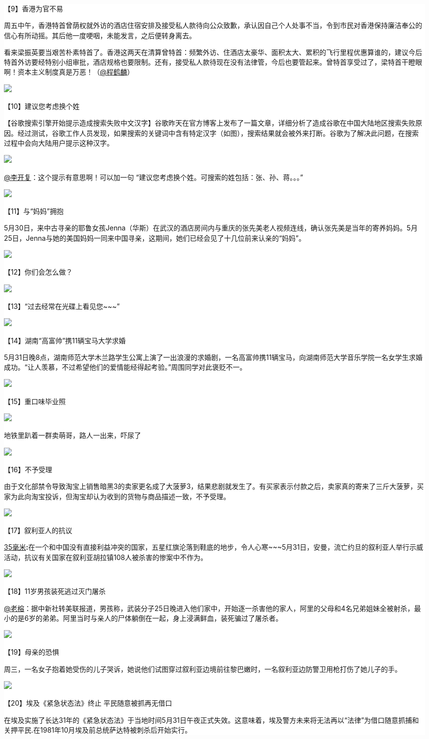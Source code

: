 <embed pluginspage="http://www.macromedia.com/go/getflashplayer" src="http://you.video.sina.com.cn/api/sinawebApi/outplayrefer.php/vid=78181820_1_aE63T3E7WWaP+Eh0HTWxve0D+PcXuvDoj2uzvVagJQ9PE1XaapuRY9UG6CvWFqwbrz0xHcZkeP8wkkR5Zas/s.swf" type="application/x-shockwave-flash" name="sinaplayer" allowfullscreen="true" allowscriptaccess="always" width="480" height="370"></embed></object>
</div>
<p></p>
<p>【9】香港为官不易</p>
<p>周五中午，香港特首曾荫权就外访的酒店住宿安排及接受私人款待向公众致歉，承认因自己个人处事不当，令到市民对香港保持廉洁奉公的信心有所动摇。其后他一度哽咽，未能发言，之后便转身离去。</p>
<p>看来梁振英要当艰苦朴素特首了。香港这两天在清算曾特首：频繁外访、住酒店太豪华、面积太大、累积的飞行里程优惠算谁的，建议今后特首外访要经特别小组审批，酒店规格也要限制。还有，接受私人款待现在没有法律管，今后也要管起来。曾特首享受过了，梁特首干瞪眼啊！资本主义制度真是万恶！（<a href="http://weibo.com/chenghelinblog" target="_blank">@程鹤麟</a>）</p>
<p><img style="BORDER-BOTTOM-COLOR: #000000; BORDER-TOP-COLOR: #000000; BORDER-RIGHT-COLOR: #000000; BORDER-LEFT-COLOR: #000000" border="0" src="http://ptimg.org:88/dapenti/C0yb78GF/ZI8rV.jpg"></p>
<p>【10】建议您考虑换个姓</p>
<p>【谷歌搜索引擎开始提示造成搜索失败中文汉字】谷歌昨天在官方博客上发布了一篇文章，详细分析了造成谷歌在中国大陆地区搜索失败原因。经过测试，谷歌工作人员发现，如果搜索的关键词中含有特定汉字（如图），搜索结果就会被外来打断。谷歌为了解决此问题，在搜索过程中会向大陆用户提示这种汉字。</p>
<p><img style="BORDER-BOTTOM-COLOR: #000000; BORDER-TOP-COLOR: #000000; BORDER-RIGHT-COLOR: #000000; BORDER-LEFT-COLOR: #000000" border="0" src="http://ptimg.org:88/dapenti/C0yXeVjY/mpZ8a.jpg"></p>
<dt node-type="feed_list_forwardContent">
<a title="李开复" href="http://weibo.com/kaifulee" nick-name="李开复" usercard="id=1197161814">@李开复</a>：这个提示有意思啊！可以加一句 “建议您考虑换个姓。可搜索的姓包括：张、孙、蒋。。。”</dt>
<p><img style="BORDER-BOTTOM-COLOR: #000000; BORDER-TOP-COLOR: #000000; BORDER-RIGHT-COLOR: #000000; BORDER-LEFT-COLOR: #000000" border="0" src="http://ptimg.org:88/dapenti/C0xJf0hF/visAP.jpg"></p>
<p>【11】与“妈妈”拥抱</p>
<p>5月30日，来中古寻亲的耶鲁女孩Jenna（华斯）在武汉的酒店房间内与重庆的张先美老人视频连线，确认张先美是当年的寄养妈妈。5月25日，Jenna与她的美国妈妈一同来中国寻亲，这期间，她们已经会见了十几位前来认亲的“妈妈”。 </p>
<p><img style="BORDER-BOTTOM-COLOR: #000000; BORDER-TOP-COLOR: #000000; BORDER-RIGHT-COLOR: #000000; BORDER-LEFT-COLOR: #000000" border="0" src="http://ptimg.org:88/dapenti/C0z7IMd3/R3Pr7.jpg"></p>
<p>【12】你们会怎么做？ </p>
<p><img style="BORDER-BOTTOM-COLOR: #000000; BORDER-TOP-COLOR: #000000; BORDER-RIGHT-COLOR: #000000; BORDER-LEFT-COLOR: #000000" border="0" src="http://ptimg.org:88/dapenti/C0yk848u/LPKmb.jpg"></p>
<p>【13】“过去经常在光碟上看见您~~~” </p>
<p><img style="BORDER-BOTTOM-COLOR: #000000; BORDER-TOP-COLOR: #000000; BORDER-RIGHT-COLOR: #000000; BORDER-LEFT-COLOR: #000000" border="0" src="http://ptimg.org:88/dapenti/C0xVdyrE/oh7OX.jpg"></p>
<p>【14】湖南“高富帅”携11辆宝马大学求婚</p>
<p>5月31日晚8点，湖南师范大学木兰路学生公寓上演了一出浪漫的求婚剧，一名高富帅携11辆宝马，向湖南师范大学音乐学院一名女学生求婚成功。“让人羡慕，不过希望他们的爱情能经得起考验。”周围同学对此褒贬不一。</p>
<p><img style="BORDER-BOTTOM-COLOR: #000000; BORDER-TOP-COLOR: #000000; BORDER-RIGHT-COLOR: #000000; BORDER-LEFT-COLOR: #000000" border="0" src="http://ptimg.org:88/dapenti/C0yMAGnj/Geb1i.jpg"></p>
<p>【15】重口味毕业照</p>
<p><img style="BORDER-BOTTOM-COLOR: #000000; BORDER-TOP-COLOR: #000000; BORDER-RIGHT-COLOR: #000000; BORDER-LEFT-COLOR: #000000" border="0" src="http://ptimg.org:88/dapenti/C0xZcaQb/C6hNk.jpg"></p>
<p>地铁里趴着一群卖萌哥，路人一出来，吓尿了</p>
<p><img style="BORDER-BOTTOM-COLOR: #000000; BORDER-TOP-COLOR: #000000; BORDER-RIGHT-COLOR: #000000; BORDER-LEFT-COLOR: #000000" border="0" src="http://ptimg.org:88/dapenti/C0y2A1ye/cozKW.jpg"></p>
<p>【16】不予受理</p>
<p>由于文化部禁令导致淘宝上销售暗黑3的卖家更名成了大菠萝3，结果悲剧就发生了。有买家表示付款之后，卖家真的寄来了三斤大菠萝，买家为此向淘宝投诉，但淘宝却认为收到的货物与商品描述一致，不予受理。</p>
<p><img style="BORDER-BOTTOM-COLOR: #000000; BORDER-TOP-COLOR: #000000; BORDER-RIGHT-COLOR: #000000; BORDER-LEFT-COLOR: #000000" border="0" src="http://ptimg.org:88/dapenti/C0xGNXC0/qDqxC.jpg"></p>
<p>【17】叙利亚人的抗议</p>
<p><a title="" href="http://t.qq.com/aqua_view" rel="35毫米(@aqua_view)" ctype="2" card="1">35毫米</a><strong>:</strong>在一个和中国没有直接利益冲突的国家，五星红旗沦落到鞋底的地步，令人心寒~~~5月31日，安曼，流亡约旦的叙利亚人举行示威活动，抗议有关国家在叙利亚胡拉镇108人被杀害的惨案中不作为。</p>
<p><img style="BORDER-BOTTOM-COLOR: #000000; BORDER-TOP-COLOR: #000000; BORDER-RIGHT-COLOR: #000000; BORDER-LEFT-COLOR: #000000" border="0" src="http://ptimg.org:88/dapenti/C0xOdHx1/dU0D6.jpg"></p>
<p>【18】11岁男孩装死逃过灭门屠杀</p>
<dt node-type="feed_list_forwardContent">
<a title="老榕" href="http://weibo.com/laorong" nick-name="老榕" usercard="id=1494720324">@老榕</a>：据中新社转美联报道，男孩称，武装分子25日晚进入他们家中，开始逐一杀害他的家人，阿里的父母和4名兄弟姐妹全被射杀，最小的是6岁的弟弟。阿里当时与亲人的尸体躺倒在一起，身上浸满鲜血，装死骗过了屠杀者。</dt>
<p><img style="BORDER-BOTTOM-COLOR: #000000; BORDER-TOP-COLOR: #000000; BORDER-RIGHT-COLOR: #000000; BORDER-LEFT-COLOR: #000000" border="0" src="http://ptimg.org:88/dapenti/C0xzYpQL/yX02W.jpg"></p>
<p>【19】母亲的恐惧</p>
<p>周三，一名女子抱着她受伤的儿子哭诉，她说他们试图穿过叙利亚边境前往黎巴嫩时，一名叙利亚边防警卫用枪打伤了她儿子的手。</p>
<p><img style="BORDER-BOTTOM-COLOR: #000000; BORDER-TOP-COLOR: #000000; BORDER-RIGHT-COLOR: #000000; BORDER-LEFT-COLOR: #000000" border="0" src="http://ptimg.org:88/dapenti/C0yyzqoV/RLhuQ.jpg"></p>
<p>【20】埃及《紧急状态法》终止 平民随意被抓再无借口</p>
<p>在埃及实施了长达31年的《紧急状态法》于当地时间5月31日午夜正式失效。这意味着，埃及警方未来将无法再以“法律”为借口随意抓捕和关押平民.在1981年10月埃及前总统萨达特被刺杀后开始实行。</p>